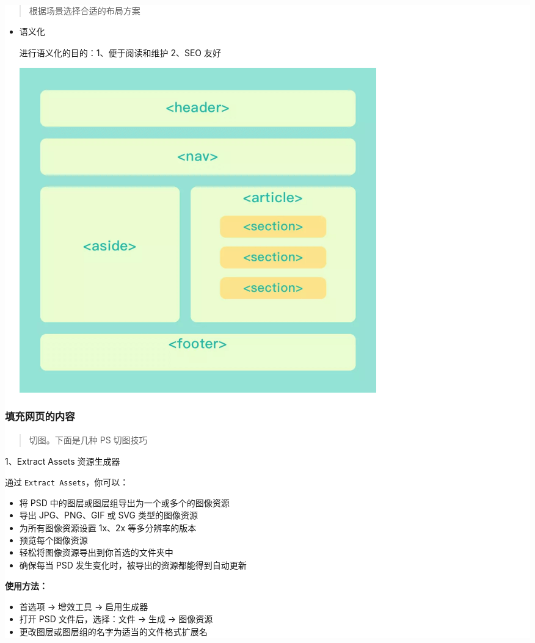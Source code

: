   > 根据场景选择合适的布局方案

- 语义化

  进行语义化的目的：1、便于阅读和维护 2、SEO 友好

  ![html_yuyihua](../imgs/html_yuyihua.png)

### 填充网页的内容

> 切图。下面是几种 PS 切图技巧

1、Extract Assets 资源生成器

  通过 `Extract Assets`，你可以：

  - 将 PSD 中的图层或图层组导出为一个或多个的图像资源
  - 导出 JPG、PNG、GIF 或 SVG 类型的图像资源
  - 为所有图像资源设置 1x、2x 等多分辨率的版本
  - 预览每个图像资源
  - 轻松将图像资源导出到你首选的文件夹中
  - 确保每当 PSD 发生变化时，被导出的资源都能得到自动更新

  **使用方法：**

  - 首选项 -> 增效工具 -> 启用生成器
  - 打开 PSD 文件后，选择：文件 -> 生成 -> 图像资源
  - 更改图层或图层组的名字为适当的文件格式扩展名
